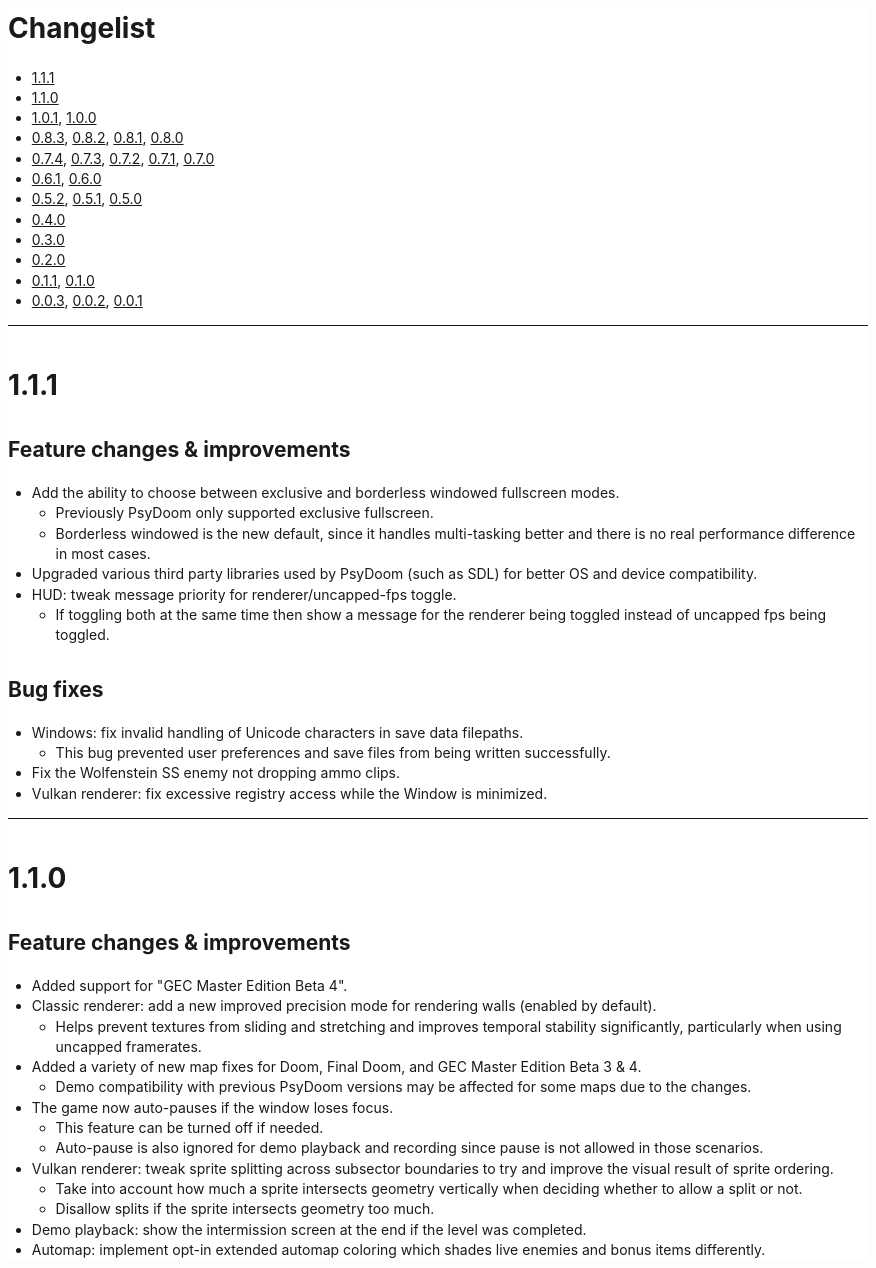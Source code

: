 # Changelist

- [1.1.1](#111)
- [1.1.0](#110)
- [1.0.1](#101), [1.0.0](#100)
- [0.8.3](#083), [0.8.2](#082), [0.8.1](#081), [0.8.0](#080)
- [0.7.4](#074), [0.7.3](#073), [0.7.2](#072), [0.7.1](#071), [0.7.0](#070)
- [0.6.1](#061), [0.6.0](#060)
- [0.5.2](#052), [0.5.1](#051), [0.5.0](#050)
- [0.4.0](#040)
- [0.3.0](#030)
- [0.2.0](#020)
- [0.1.1](#011), [0.1.0](#010)
- [0.0.3](#003), [0.0.2](#002), [0.0.1](#001)

----------------------------------------------------------------
# 1.1.1

## Feature changes & improvements
- Add the ability to choose between exclusive and borderless windowed fullscreen modes.
    - Previously PsyDoom only supported exclusive fullscreen.
    - Borderless windowed is the new default, since it handles multi-tasking better and there is no real performance difference in most cases.
- Upgraded various third party libraries used by PsyDoom (such as SDL) for better OS and device compatibility.
- HUD: tweak message priority for renderer/uncapped-fps toggle.
    - If toggling both at the same time then show a message for the renderer being toggled instead of uncapped fps being toggled.

## Bug fixes
- Windows: fix invalid handling of Unicode characters in save data filepaths.
    - This bug prevented user preferences and save files from being written successfully.
- Fix the Wolfenstein SS enemy not dropping ammo clips.
- Vulkan renderer: fix excessive registry access while the Window is minimized.

----------------------------------------------------------------
# 1.1.0

## Feature changes & improvements
- Added support for "GEC Master Edition Beta 4".
- Classic renderer: add a new improved precision mode for rendering walls (enabled by default).
    - Helps prevent textures from sliding and stretching and improves temporal stability significantly, particularly when using uncapped framerates.
- Added a variety of new map fixes for Doom, Final Doom, and GEC Master Edition Beta 3 & 4.
    - Demo compatibility with previous PsyDoom versions may be affected for some maps due to the changes.
- The game now auto-pauses if the window loses focus.
    - This feature can be turned off if needed.
    - Auto-pause is also ignored for demo playback and recording since pause is not allowed in those scenarios.    
- Vulkan renderer: tweak sprite splitting across subsector boundaries to try and improve the visual result of sprite ordering.
    - Take into account how much a sprite intersects geometry vertically when deciding whether to allow a split or not.
    - Disallow splits if the sprite intersects geometry too much.
- Demo playback: show the intermission screen at the end if the level was completed.
- Automap: implement opt-in extended automap coloring which shades live enemies and bonus items differently.